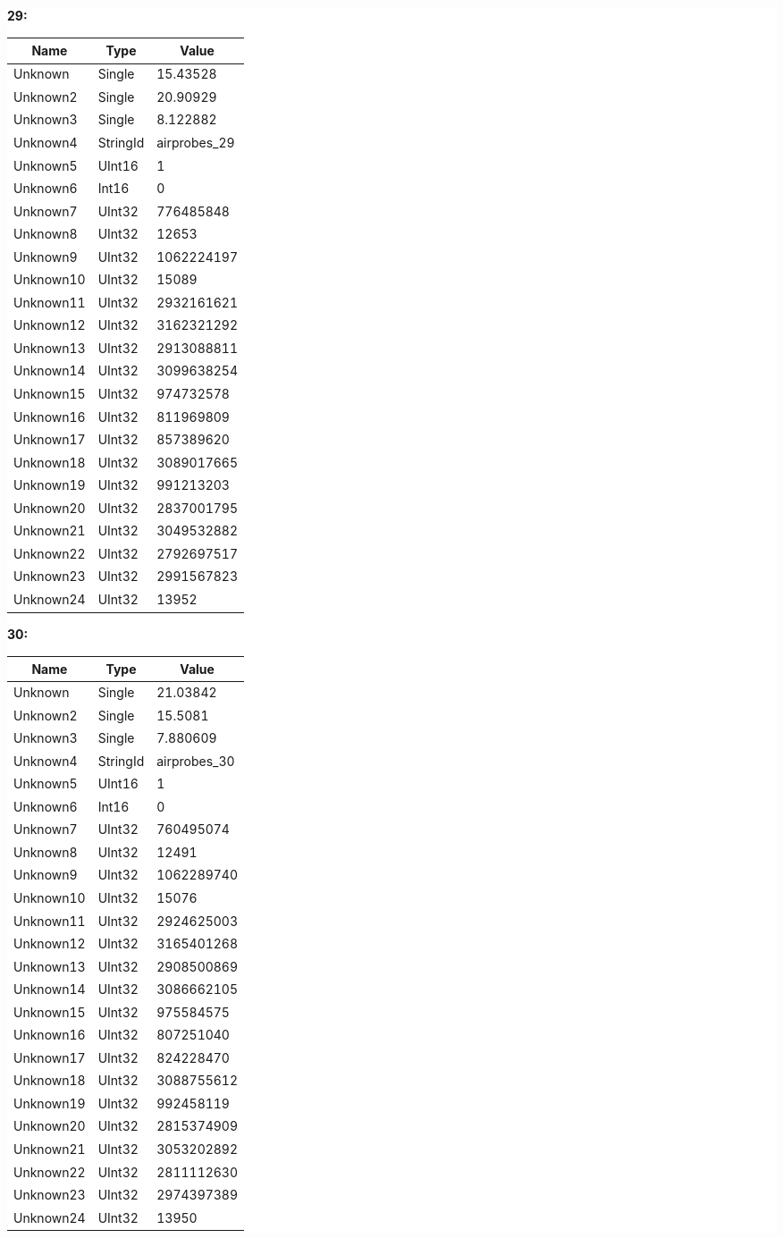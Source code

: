 
**29:**

Name	| Type	| Value
---	|---	|---	|
Unknown	|Single	|15.43528
Unknown2	|Single	|20.90929
Unknown3	|Single	|8.122882
Unknown4	|StringId	|airprobes_29
Unknown5	|UInt16	|1
Unknown6	|Int16	|0
Unknown7	|UInt32	|776485848
Unknown8	|UInt32	|12653
Unknown9	|UInt32	|1062224197
Unknown10	|UInt32	|15089
Unknown11	|UInt32	|2932161621
Unknown12	|UInt32	|3162321292
Unknown13	|UInt32	|2913088811
Unknown14	|UInt32	|3099638254
Unknown15	|UInt32	|974732578
Unknown16	|UInt32	|811969809
Unknown17	|UInt32	|857389620
Unknown18	|UInt32	|3089017665
Unknown19	|UInt32	|991213203
Unknown20	|UInt32	|2837001795
Unknown21	|UInt32	|3049532882
Unknown22	|UInt32	|2792697517
Unknown23	|UInt32	|2991567823
Unknown24	|UInt32	|13952


**30:**

Name	| Type	| Value
---	|---	|---	|
Unknown	|Single	|21.03842
Unknown2	|Single	|15.5081
Unknown3	|Single	|7.880609
Unknown4	|StringId	|airprobes_30
Unknown5	|UInt16	|1
Unknown6	|Int16	|0
Unknown7	|UInt32	|760495074
Unknown8	|UInt32	|12491
Unknown9	|UInt32	|1062289740
Unknown10	|UInt32	|15076
Unknown11	|UInt32	|2924625003
Unknown12	|UInt32	|3165401268
Unknown13	|UInt32	|2908500869
Unknown14	|UInt32	|3086662105
Unknown15	|UInt32	|975584575
Unknown16	|UInt32	|807251040
Unknown17	|UInt32	|824228470
Unknown18	|UInt32	|3088755612
Unknown19	|UInt32	|992458119
Unknown20	|UInt32	|2815374909
Unknown21	|UInt32	|3053202892
Unknown22	|UInt32	|2811112630
Unknown23	|UInt32	|2974397389
Unknown24	|UInt32	|13950
